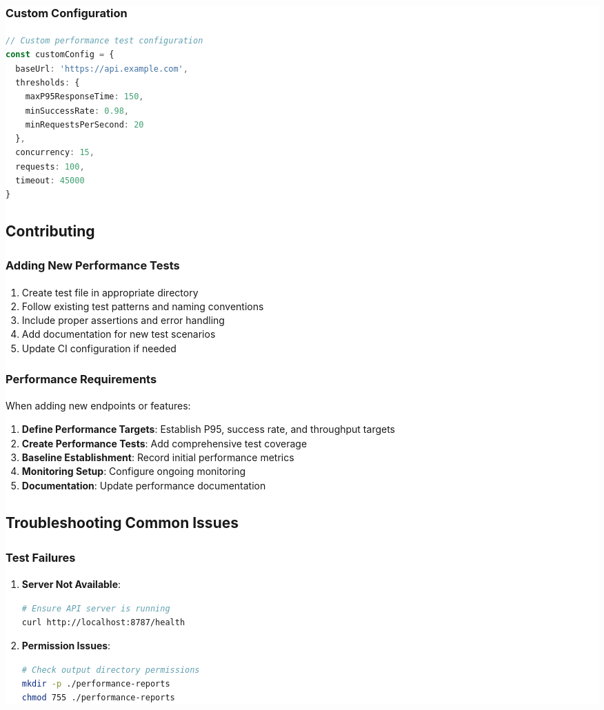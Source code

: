 ### Custom Configuration

```typescript
// Custom performance test configuration
const customConfig = {
  baseUrl: 'https://api.example.com',
  thresholds: {
    maxP95ResponseTime: 150,
    minSuccessRate: 0.98,
    minRequestsPerSecond: 20
  },
  concurrency: 15,
  requests: 100,
  timeout: 45000
}
```

## Contributing

### Adding New Performance Tests

1. Create test file in appropriate directory
2. Follow existing test patterns and naming conventions
3. Include proper assertions and error handling
4. Add documentation for new test scenarios
5. Update CI configuration if needed

### Performance Requirements

When adding new endpoints or features:

1. **Define Performance Targets**: Establish P95, success rate, and throughput targets
2. **Create Performance Tests**: Add comprehensive test coverage
3. **Baseline Establishment**: Record initial performance metrics
4. **Monitoring Setup**: Configure ongoing monitoring
5. **Documentation**: Update performance documentation

## Troubleshooting Common Issues

### Test Failures

1. **Server Not Available**:
   ```bash
   # Ensure API server is running
   curl http://localhost:8787/health
   ```

2. **Permission Issues**:
   ```bash
   # Check output directory permissions
   mkdir -p ./performance-reports
   chmod 755 ./performance-reports
   ```
